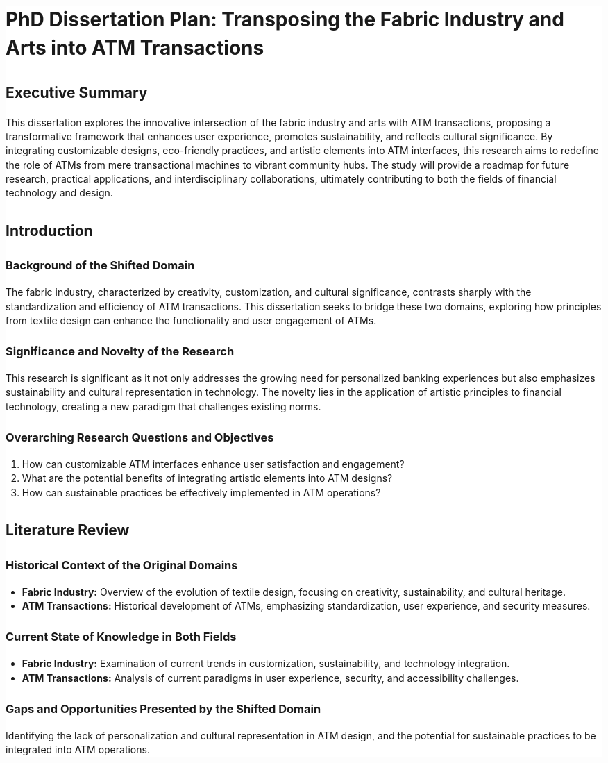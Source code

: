 # PhD Dissertation Plan: Transposing the Fabric Industry and Arts into ATM Transactions

## Executive Summary
This dissertation explores the innovative intersection of the fabric industry and arts with ATM transactions, proposing a transformative framework that enhances user experience, promotes sustainability, and reflects cultural significance. By integrating customizable designs, eco-friendly practices, and artistic elements into ATM interfaces, this research aims to redefine the role of ATMs from mere transactional machines to vibrant community hubs. The study will provide a roadmap for future research, practical applications, and interdisciplinary collaborations, ultimately contributing to both the fields of financial technology and design.

## Introduction

### Background of the Shifted Domain
The fabric industry, characterized by creativity, customization, and cultural significance, contrasts sharply with the standardization and efficiency of ATM transactions. This dissertation seeks to bridge these two domains, exploring how principles from textile design can enhance the functionality and user engagement of ATMs.

### Significance and Novelty of the Research
This research is significant as it not only addresses the growing need for personalized banking experiences but also emphasizes sustainability and cultural representation in technology. The novelty lies in the application of artistic principles to financial technology, creating a new paradigm that challenges existing norms.

### Overarching Research Questions and Objectives
1. How can customizable ATM interfaces enhance user satisfaction and engagement?
2. What are the potential benefits of integrating artistic elements into ATM designs?
3. How can sustainable practices be effectively implemented in ATM operations?

## Literature Review

### Historical Context of the Original Domains
- **Fabric Industry:** Overview of the evolution of textile design, focusing on creativity, sustainability, and cultural heritage.
- **ATM Transactions:** Historical development of ATMs, emphasizing standardization, user experience, and security measures.

### Current State of Knowledge in Both Fields
- **Fabric Industry:** Examination of current trends in customization, sustainability, and technology integration.
- **ATM Transactions:** Analysis of current paradigms in user experience, security, and accessibility challenges.

### Gaps and Opportunities Presented by the Shifted Domain
Identifying the lack of personalization and cultural representation in ATM design, and the potential for sustainable practices to be integrated into ATM operations.
